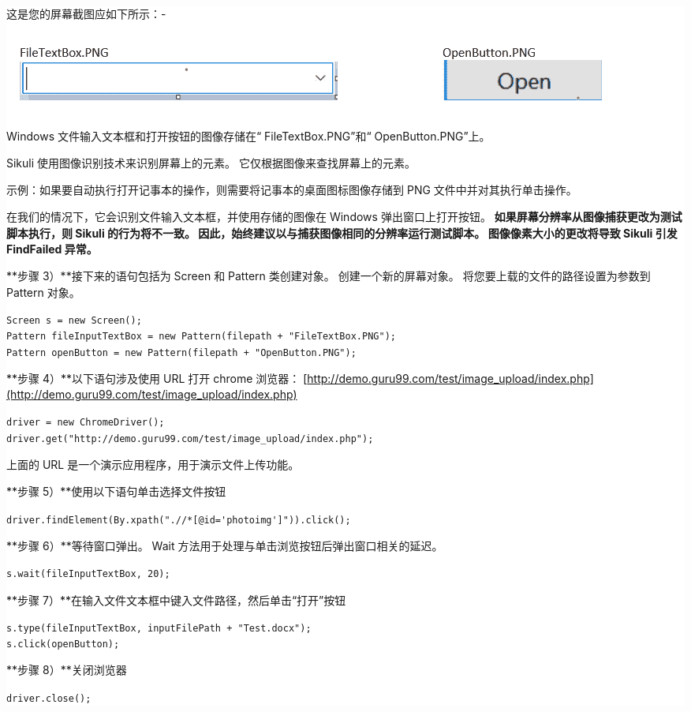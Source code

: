 这是您的屏幕截图应如下所示：-

![](img/c6d1efa1a5d49bf7eec1a5ccca73c051.png)

Windows 文件输入文本框和打开按钮的图像存储在“ FileTextBox.PNG”和“ OpenButton.PNG”上。

Sikuli 使用图像识别技术来识别屏幕上的元素。 它仅根据图像来查找屏幕上的元素。

示例：如果要自动执行打开记事本的操作，则需要将记事本的桌面图标图像存储到 PNG 文件中并对其执行单击操作。

在我们的情况下，它会识别文件输入文本框，并使用存储的图像在 Windows 弹出窗口上打开按钮。 **如果屏幕分辨率从图像捕获更改为测试脚本执行，则 Sikuli 的行为将不一致。 因此，始终建议以与捕获图像相同的分辨率运行测试脚本。 图像像素大小的更改将导致 Sikuli 引发 FindFailed 异常。**

**步骤 3）**接下来的语句包括为 Screen 和 Pattern 类创建对象。 创建一个新的屏幕对象。 将您要上载的文件的路径设置为参数到 Pattern 对象。

```
Screen s = new Screen();
Pattern fileInputTextBox = new Pattern(filepath + "FileTextBox.PNG");
Pattern openButton = new Pattern(filepath + "OpenButton.PNG");
```

**步骤 4）**以下语句涉及使用 URL 打开 chrome 浏览器： [http://demo.guru99.com/test/image_upload/index.php](http://demo.guru99.com/test/image_upload/index.php)

```
driver = new ChromeDriver();
driver.get("http://demo.guru99.com/test/image_upload/index.php");
```

上面的 URL 是一个演示应用程序，用于演示文件上传功能。

**步骤 5）**使用以下语句单击选择文件按钮

```
driver.findElement(By.xpath(".//*[@id='photoimg']")).click(); 
```

**步骤 6）**等待窗口弹出。 Wait 方法用于处理与单击浏览按钮后弹出窗口相关的延迟。

```
s.wait(fileInputTextBox, 20);
```

**步骤 7）**在输入文件文本框中键入文件路径，然后单击“打开”按钮

```
s.type(fileInputTextBox, inputFilePath + "Test.docx");
s.click(openButton);
```

**步骤 8）**关闭浏览器

```
driver.close();
```
